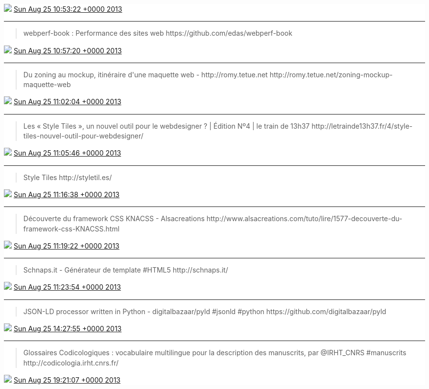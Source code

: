 <img src="../../media/tweet.ico" width="12" /> [Sun Aug 25 10:53:22 +0000 2013](https://twitter.com/regisrob/status/371586092140474368)

----

> webperf\-book : Performance des sites web https://github\.com/edas/webperf\-book

<img src="../../media/tweet.ico" width="12" /> [Sun Aug 25 10:57:20 +0000 2013](https://twitter.com/regisrob/status/371587090409984000)

----

> Du zoning au mockup, itinéraire d'une maquette web \- http://romy\.tetue\.net http://romy\.tetue\.net/zoning\-mockup\-maquette\-web

<img src="../../media/tweet.ico" width="12" /> [Sun Aug 25 11:02:04 +0000 2013](https://twitter.com/regisrob/status/371588281516818432)

----

> Les « Style Tiles », un nouvel outil pour le webdesigner ? \| Édition Nº4 \| le train de 13h37 http://letrainde13h37\.fr/4/style\-tiles\-nouvel\-outil\-pour\-webdesigner/

<img src="../../media/tweet.ico" width="12" /> [Sun Aug 25 11:05:46 +0000 2013](https://twitter.com/regisrob/status/371589210861342720)

----

> Style Tiles http://styletil\.es/

<img src="../../media/tweet.ico" width="12" /> [Sun Aug 25 11:16:38 +0000 2013](https://twitter.com/regisrob/status/371591945870528512)

----

> Découverte du framework CSS KNACSS \- Alsacreations http://www\.alsacreations\.com/tuto/lire/1577\-decouverte\-du\-framework\-css\-KNACSS\.html

<img src="../../media/tweet.ico" width="12" /> [Sun Aug 25 11:19:22 +0000 2013](https://twitter.com/regisrob/status/371592633358897152)

----

> Schnaps\.it \- Générateur de template \#HTML5 http://schnaps\.it/

<img src="../../media/tweet.ico" width="12" /> [Sun Aug 25 11:23:54 +0000 2013](https://twitter.com/regisrob/status/371593774155051008)

----

> JSON\-LD processor written in Python \-  digitalbazaar/pyld \#jsonld \#python https://github\.com/digitalbazaar/pyld

<img src="../../media/tweet.ico" width="12" /> [Sun Aug 25 14:27:55 +0000 2013](https://twitter.com/regisrob/status/371640086019842048)

----

> Glossaires Codicologiques : vocabulaire multilingue pour la description des manuscrits, par @IRHT\_CNRS \#manuscrits http://codicologia\.irht\.cnrs\.fr/

<img src="../../media/tweet.ico" width="12" /> [Sun Aug 25 19:21:07 +0000 2013](https://twitter.com/regisrob/status/371713868986208256)
